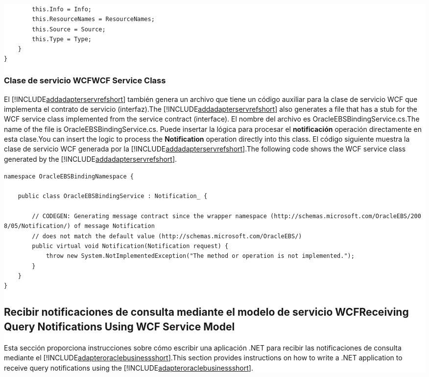 ```  
        this.Info = Info;  
        this.ResourceNames = ResourceNames;  
        this.Source = Source;  
        this.Type = Type;  
    }  
}  
```  
  
### <a name="wcf-service-class"></a><span data-ttu-id="69d81-147">Clase de servicio WCF</span><span class="sxs-lookup"><span data-stu-id="69d81-147">WCF Service Class</span></span>  
 <span data-ttu-id="69d81-148">El [!INCLUDE[addadapterservrefshort](../../includes/addadapterservrefshort-md.md)] también genera un archivo que tiene un código auxiliar para la clase de servicio WCF que implementa el contrato de servicio (interfaz).</span><span class="sxs-lookup"><span data-stu-id="69d81-148">The [!INCLUDE[addadapterservrefshort](../../includes/addadapterservrefshort-md.md)] also generates a file that has a stub for the WCF service class implemented from the service contract (interface).</span></span> <span data-ttu-id="69d81-149">El nombre del archivo es OracleEBSBindingService.cs.</span><span class="sxs-lookup"><span data-stu-id="69d81-149">The name of the file is OracleEBSBindingService.cs.</span></span> <span data-ttu-id="69d81-150">Puede insertar la lógica para procesar el **notificación** operación directamente en esta clase.</span><span class="sxs-lookup"><span data-stu-id="69d81-150">You can insert the logic to process the **Notification** operation directly into this class.</span></span> <span data-ttu-id="69d81-151">El código siguiente muestra la clase de servicio WCF generada por la [!INCLUDE[addadapterservrefshort](../../includes/addadapterservrefshort-md.md)].</span><span class="sxs-lookup"><span data-stu-id="69d81-151">The following code shows the WCF service class generated by the [!INCLUDE[addadapterservrefshort](../../includes/addadapterservrefshort-md.md)].</span></span>  
  
```  
namespace OracleEBSBindingNamespace {  
  
    public class OracleEBSBindingService : Notification_ {  
  
        // CODEGEN: Generating message contract since the wrapper namespace (http://schemas.microsoft.com/OracleEBS/2008/05/Notification/) of message Notification   
        // does not match the default value (http://schemas.microsoft.com/OracleEBS/)  
        public virtual void Notification(Notification request) {  
            throw new System.NotImplementedException("The method or operation is not implemented.");  
        }  
    }  
}  
```  
  
## <a name="receiving-query-notifications-using-wcf-service-model"></a><span data-ttu-id="69d81-152">Recibir notificaciones de consulta mediante el modelo de servicio WCF</span><span class="sxs-lookup"><span data-stu-id="69d81-152">Receiving Query Notifications Using WCF Service Model</span></span>  
 <span data-ttu-id="69d81-153">Esta sección proporciona instrucciones sobre cómo escribir una aplicación .NET para recibir las notificaciones de consulta mediante el [!INCLUDE[adapteroraclebusinessshort](../../includes/adapteroraclebusinessshort-md.md)].</span><span class="sxs-lookup"><span data-stu-id="69d81-153">This section provides instructions on how to write a .NET application to receive query notifications using the [!INCLUDE[adapteroraclebusinessshort](../../includes/adapteroraclebusinessshort-md.md)].</span></span>  
  